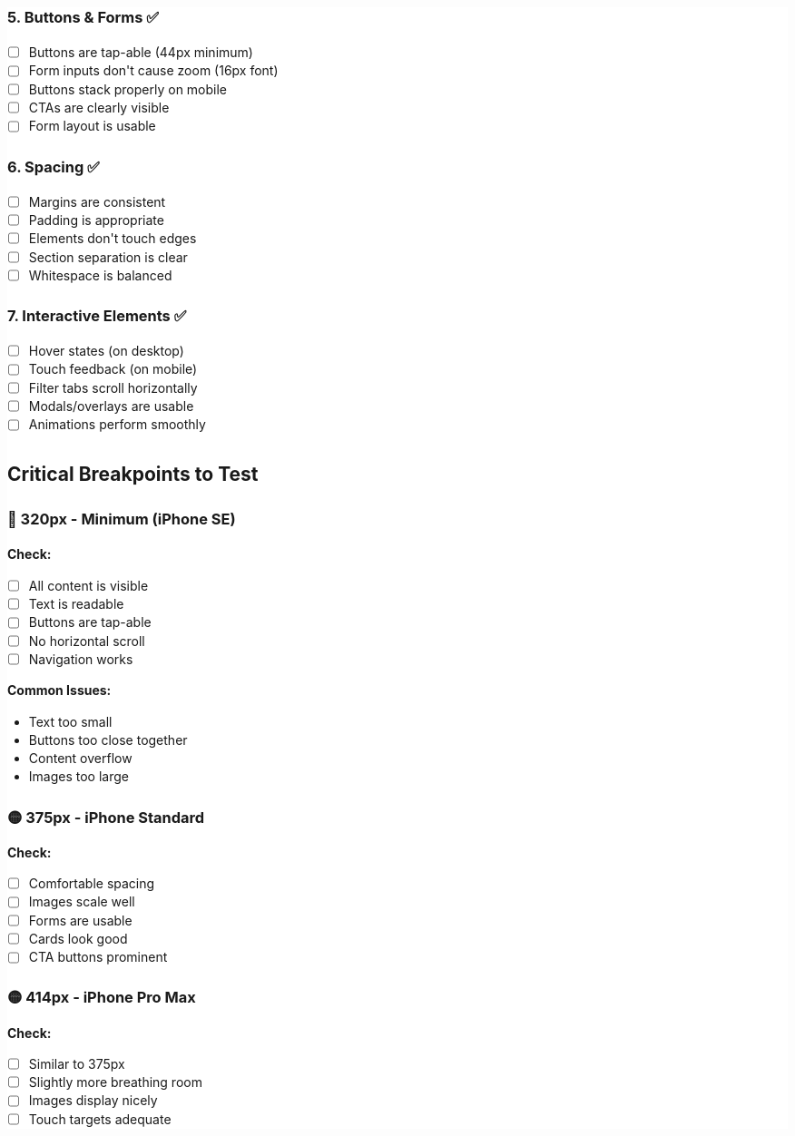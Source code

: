 ### 5. Buttons & Forms ✅
- [ ] Buttons are tap-able (44px minimum)
- [ ] Form inputs don't cause zoom (16px font)
- [ ] Buttons stack properly on mobile
- [ ] CTAs are clearly visible
- [ ] Form layout is usable

### 6. Spacing ✅
- [ ] Margins are consistent
- [ ] Padding is appropriate
- [ ] Elements don't touch edges
- [ ] Section separation is clear
- [ ] Whitespace is balanced

### 7. Interactive Elements ✅
- [ ] Hover states (on desktop)
- [ ] Touch feedback (on mobile)
- [ ] Filter tabs scroll horizontally
- [ ] Modals/overlays are usable
- [ ] Animations perform smoothly

## Critical Breakpoints to Test

### 🔴 320px - Minimum (iPhone SE)
**Check:**
- [ ] All content is visible
- [ ] Text is readable
- [ ] Buttons are tap-able
- [ ] No horizontal scroll
- [ ] Navigation works

**Common Issues:**
- Text too small
- Buttons too close together
- Content overflow
- Images too large

### 🟡 375px - iPhone Standard
**Check:**
- [ ] Comfortable spacing
- [ ] Images scale well
- [ ] Forms are usable
- [ ] Cards look good
- [ ] CTA buttons prominent

### 🟡 414px - iPhone Pro Max
**Check:**
- [ ] Similar to 375px
- [ ] Slightly more breathing room
- [ ] Images display nicely
- [ ] Touch targets adequate
